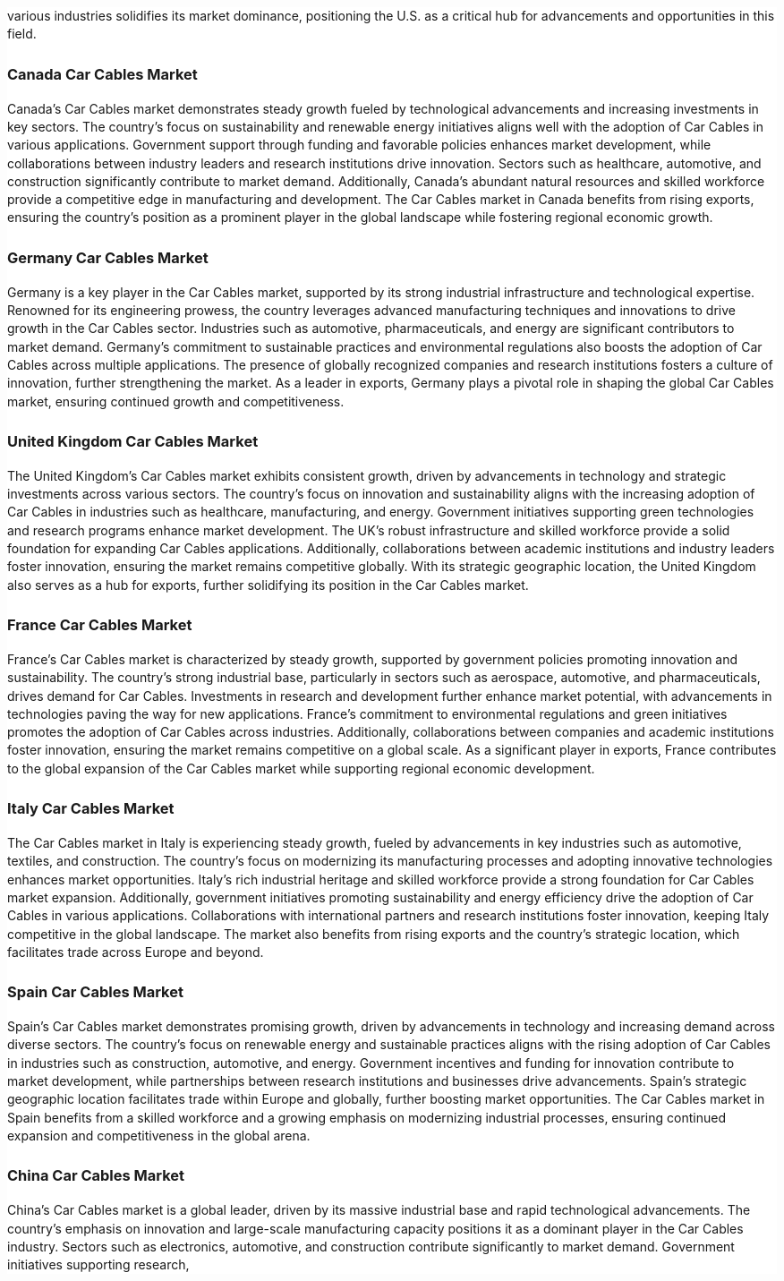various industries solidifies its market dominance, positioning the U.S. as a critical hub for advancements and opportunities in this field.</p><h3>Canada Car Cables Market</h3><p>Canada&rsquo;s Car Cables market demonstrates steady growth fueled by technological advancements and increasing investments in key sectors. The country&rsquo;s focus on sustainability and renewable energy initiatives aligns well with the adoption of Car Cables in various applications. Government support through funding and favorable policies enhances market development, while collaborations between industry leaders and research institutions drive innovation. Sectors such as healthcare, automotive, and construction significantly contribute to market demand. Additionally, Canada&rsquo;s abundant natural resources and skilled workforce provide a competitive edge in manufacturing and development. The Car Cables market in Canada benefits from rising exports, ensuring the country&rsquo;s position as a prominent player in the global landscape while fostering regional economic growth.</p><h3>Germany Car Cables Market</h3><p>Germany is a key player in the Car Cables market, supported by its strong industrial infrastructure and technological expertise. Renowned for its engineering prowess, the country leverages advanced manufacturing techniques and innovations to drive growth in the Car Cables sector. Industries such as automotive, pharmaceuticals, and energy are significant contributors to market demand. Germany&rsquo;s commitment to sustainable practices and environmental regulations also boosts the adoption of Car Cables across multiple applications. The presence of globally recognized companies and research institutions fosters a culture of innovation, further strengthening the market. As a leader in exports, Germany plays a pivotal role in shaping the global Car Cables market, ensuring continued growth and competitiveness.</p><h3>United Kingdom Car Cables Market</h3><p>The United Kingdom&rsquo;s Car Cables market exhibits consistent growth, driven by advancements in technology and strategic investments across various sectors. The country&rsquo;s focus on innovation and sustainability aligns with the increasing adoption of Car Cables in industries such as healthcare, manufacturing, and energy. Government initiatives supporting green technologies and research programs enhance market development. The UK&rsquo;s robust infrastructure and skilled workforce provide a solid foundation for expanding Car Cables applications. Additionally, collaborations between academic institutions and industry leaders foster innovation, ensuring the market remains competitive globally. With its strategic geographic location, the United Kingdom also serves as a hub for exports, further solidifying its position in the Car Cables market.</p><h3>France Car Cables Market</h3><p>France&rsquo;s Car Cables market is characterized by steady growth, supported by government policies promoting innovation and sustainability. The country&rsquo;s strong industrial base, particularly in sectors such as aerospace, automotive, and pharmaceuticals, drives demand for Car Cables. Investments in research and development further enhance market potential, with advancements in technologies paving the way for new applications. France&rsquo;s commitment to environmental regulations and green initiatives promotes the adoption of Car Cables across industries. Additionally, collaborations between companies and academic institutions foster innovation, ensuring the market remains competitive on a global scale. As a significant player in exports, France contributes to the global expansion of the Car Cables market while supporting regional economic development.</p><h3>Italy Car Cables Market</h3><p>The Car Cables market in Italy is experiencing steady growth, fueled by advancements in key industries such as automotive, textiles, and construction. The country&rsquo;s focus on modernizing its manufacturing processes and adopting innovative technologies enhances market opportunities. Italy&rsquo;s rich industrial heritage and skilled workforce provide a strong foundation for Car Cables market expansion. Additionally, government initiatives promoting sustainability and energy efficiency drive the adoption of Car Cables in various applications. Collaborations with international partners and research institutions foster innovation, keeping Italy competitive in the global landscape. The market also benefits from rising exports and the country&rsquo;s strategic location, which facilitates trade across Europe and beyond.</p><h3>Spain Car Cables Market</h3><p>Spain&rsquo;s Car Cables market demonstrates promising growth, driven by advancements in technology and increasing demand across diverse sectors. The country&rsquo;s focus on renewable energy and sustainable practices aligns with the rising adoption of Car Cables in industries such as construction, automotive, and energy. Government incentives and funding for innovation contribute to market development, while partnerships between research institutions and businesses drive advancements. Spain&rsquo;s strategic geographic location facilitates trade within Europe and globally, further boosting market opportunities. The Car Cables market in Spain benefits from a skilled workforce and a growing emphasis on modernizing industrial processes, ensuring continued expansion and competitiveness in the global arena.</p><h3>China Car Cables Market</h3><p>China&rsquo;s Car Cables market is a global leader, driven by its massive industrial base and rapid technological advancements. The country&rsquo;s emphasis on innovation and large-scale manufacturing capacity positions it as a dominant player in the Car Cables industry. Sectors such as electronics, automotive, and construction contribute significantly to market demand. Government initiatives supporting research,